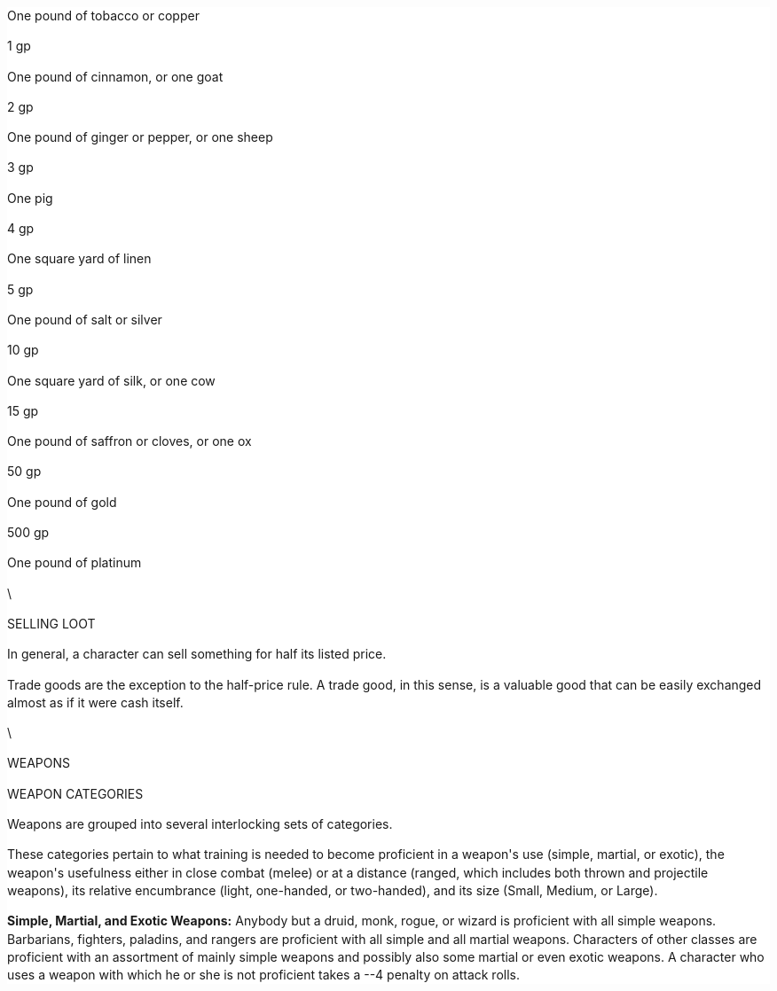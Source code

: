 One pound of tobacco or copper

1 gp

One pound of cinnamon, or one goat

2 gp

One pound of ginger or pepper, or one sheep

3 gp

One pig

4 gp

One square yard of linen

5 gp

One pound of salt or silver

10 gp

One square yard of silk, or one cow

15 gp

One pound of saffron or cloves, or one ox

50 gp

One pound of gold

500 gp

One pound of platinum

\

SELLING LOOT

In general, a character can sell something for half its listed price.

Trade goods are the exception to the half-price rule. A trade good, in
this sense, is a valuable good that can be easily exchanged almost as if
it were cash itself.

\

WEAPONS

WEAPON CATEGORIES

Weapons are grouped into several interlocking sets of categories.

These categories pertain to what training is needed to become proficient
in a weapon's use (simple, martial, or exotic), the weapon's usefulness
either in close combat (melee) or at a distance (ranged, which includes
both thrown and projectile weapons), its relative encumbrance (light,
one-handed, or two-handed), and its size (Small, Medium, or Large).

**Simple, Martial, and Exotic Weapons:** Anybody but a druid, monk,
rogue, or wizard is proficient with all simple weapons. Barbarians,
fighters, paladins, and rangers are proficient with all simple and all
martial weapons. Characters of other classes are proficient with an
assortment of mainly simple weapons and possibly also some martial or
even exotic weapons. A character who uses a weapon with which he or she
is not proficient takes a --4 penalty on attack rolls.
